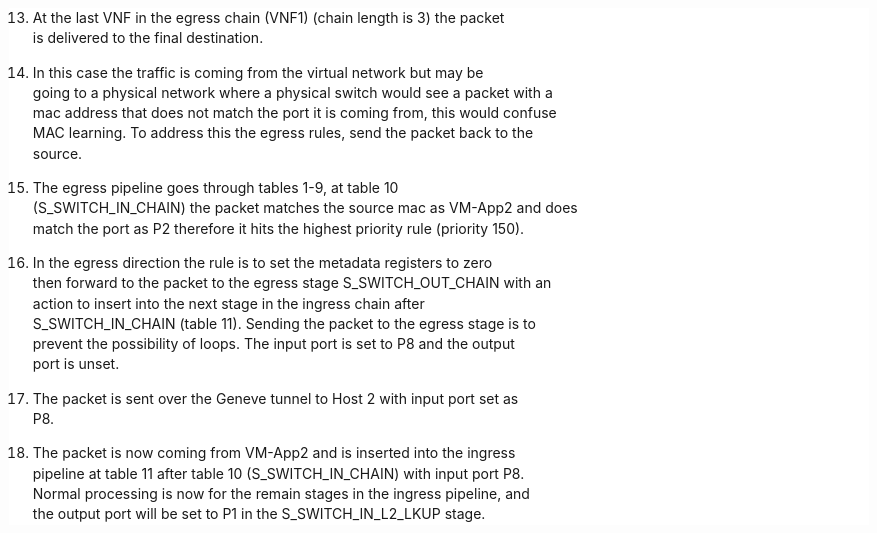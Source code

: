 13. At the last VNF in the egress chain (VNF1) (chain length is 3) the packet  
is delivered to the final destination.

14. In this case the traffic is coming from the virtual network but may be  
going to a physical network where a physical switch would see a packet with a  
mac address that does not match the port it is coming from, this would confuse  
MAC learning. To address this the egress rules, send the packet back to the  
source.
 
15. The egress pipeline goes through tables 1-9, at table 10  
(S_SWITCH_IN_CHAIN) the packet matches the source mac as VM-App2 and does  
match the port as P2 therefore it hits the highest priority rule (priority 150).  

16. In the egress direction the rule is to set the metadata registers to zero  
then forward to the packet to the egress stage S_SWITCH_OUT_CHAIN with an  
action to insert into the next stage in the ingress chain after  
S_SWITCH_IN_CHAIN (table 11). Sending the packet to the egress stage is to  
prevent the possibility of loops. The input port is set to P8 and the output  
port is unset.

17. The packet is sent over the Geneve tunnel to Host 2 with input port set as  
P8.

18. The packet is now coming from VM-App2 and is inserted into the ingress  
pipeline at table 11 after table 10 (S_SWITCH_IN_CHAIN) with input port P8.  
Normal processing is now for the remain stages in the ingress pipeline, and  
the output port will be set to P1 in the S_SWITCH_IN_L2_LKUP stage. 
